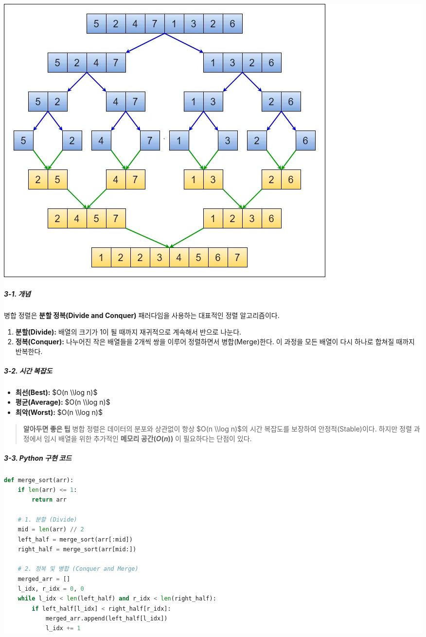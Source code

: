 ![](/assets/images/posts/2025-09/image_1757916435555_h2m3yt.png)
##### 3-1. 개념

병합 정렬은 **분할 정복(Divide and Conquer)** 패러다임을 사용하는 대표적인 정렬 알고리즘이다.

1.  **분할(Divide):** 배열의 크기가 1이 될 때까지 재귀적으로 계속해서 반으로 나눈다.
2.  **정복(Conquer):** 나누어진 작은 배열들을 2개씩 쌍을 이루어 정렬하면서 병합(Merge)한다. 이 과정을 모든 배열이 다시 하나로 합쳐질 때까지 반복한다.

##### 3-2. 시간 복잡도

  * **최선(Best):** $O(n \\log n)$
  * **평균(Average):** $O(n \\log n)$
  * **최악(Worst):** $O(n \\log n)$

> **알아두면 좋은 팁**
> 병합 정렬은 데이터의 분포와 상관없이 항상 $O(n \\log n)$의 시간 복잡도를 보장하여 안정적(Stable)이다. 하지만 정렬 과정에서 임시 배열을 위한 추가적인 **메모리 공간($O(n)$)** 이 필요하다는 단점이 있다.

##### 3-3. Python 구현 코드

```python
def merge_sort(arr):
    if len(arr) <= 1:
        return arr
    
    # 1. 분할 (Divide)
    mid = len(arr) // 2
    left_half = merge_sort(arr[:mid])
    right_half = merge_sort(arr[mid:])
    
    # 2. 정복 및 병합 (Conquer and Merge)
    merged_arr = []
    l_idx, r_idx = 0, 0
    while l_idx < len(left_half) and r_idx < len(right_half):
        if left_half[l_idx] < right_half[r_idx]:
            merged_arr.append(left_half[l_idx])
            l_idx += 1
```